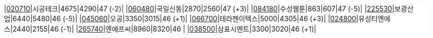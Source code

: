 |[020710](https://finance.daum.net/quotes/A020710)|시공테크|4675|4290|47 (-2)|
|[060480](https://finance.daum.net/quotes/A060480)|국일신동|2870|2560|47 (+3)|
|[084180](https://finance.daum.net/quotes/A084180)|수성웹툰|863|607|47 (-5)|
|[225530](https://finance.daum.net/quotes/A225530)|보광산업|6440|5480|46 (-5)|
|[045060](https://finance.daum.net/quotes/A045060)|오공|3350|3015|46 (+1)|
|[066700](https://finance.daum.net/quotes/A066700)|테라젠이텍스|5000|4305|46 (+3)|
|[024800](https://finance.daum.net/quotes/A024800)|유성티엔에스|2440|2155|46 (-1)|
|[265740](https://finance.daum.net/quotes/A265740)|엔에프씨|8960|8320|46 |
|[038500](https://finance.daum.net/quotes/A038500)|삼표시멘트|3300|3020|46 (+1)|
